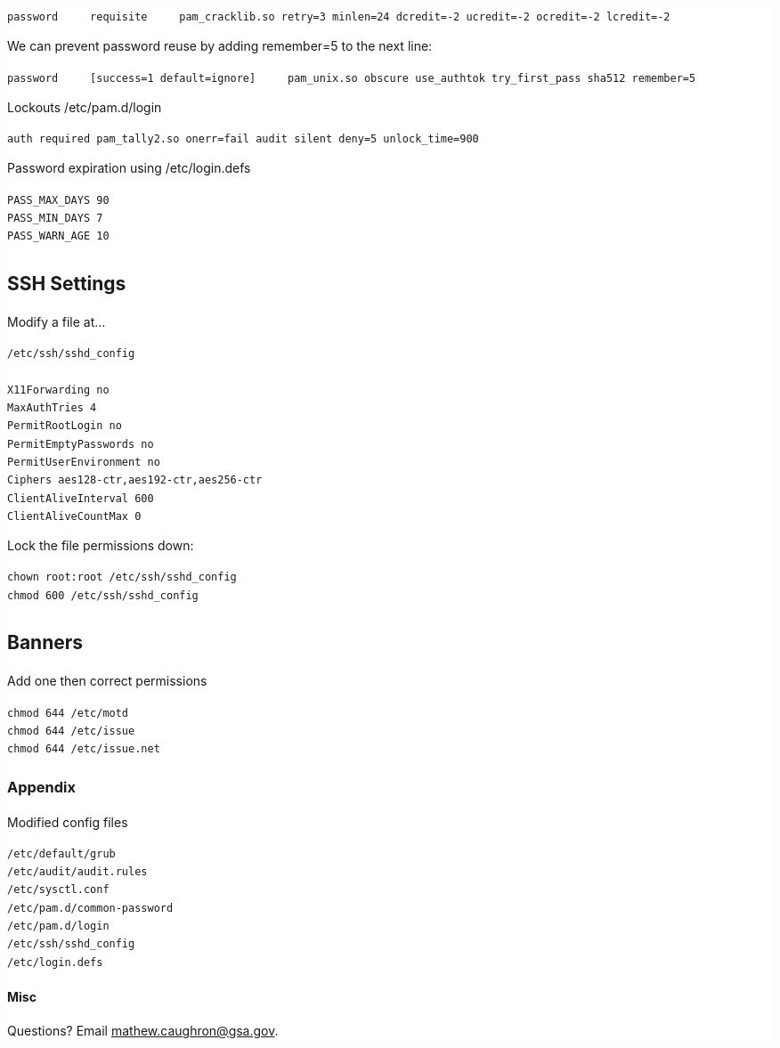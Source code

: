 	password     requisite     pam_cracklib.so retry=3 minlen=24 dcredit=-2 ucredit=-2 ocredit=-2 lcredit=-2

We can prevent password reuse by adding remember=5 to the next line:

	password     [success=1 default=ignore]     pam_unix.so obscure use_authtok try_first_pass sha512 remember=5

Lockouts /etc/pam.d/login

	auth required pam_tally2.so onerr=fail audit silent deny=5 unlock_time=900

Password expiration using /etc/login.defs

	PASS_MAX_DAYS 90
	PASS_MIN_DAYS 7
	PASS_WARN_AGE 10

## SSH Settings

Modify a file at...

	/etc/ssh/sshd_config

	X11Forwarding no
	MaxAuthTries 4
	PermitRootLogin no
	PermitEmptyPasswords no
	PermitUserEnvironment no
	Ciphers aes128-ctr,aes192-ctr,aes256-ctr
	ClientAliveInterval 600
	ClientAliveCountMax 0

Lock the file permissions down:

	chown root:root /etc/ssh/sshd_config
	chmod 600 /etc/ssh/sshd_config

## Banners

Add one then correct permissions

	chmod 644 /etc/motd
	chmod 644 /etc/issue
	chmod 644 /etc/issue.net

### Appendix

Modified config files

	/etc/default/grub
	/etc/audit/audit.rules
	/etc/sysctl.conf
	/etc/pam.d/common-password
	/etc/pam.d/login
	/etc/ssh/sshd_config
	/etc/login.defs

#### Misc

Questions? Email mathew.caughron@gsa.gov.
